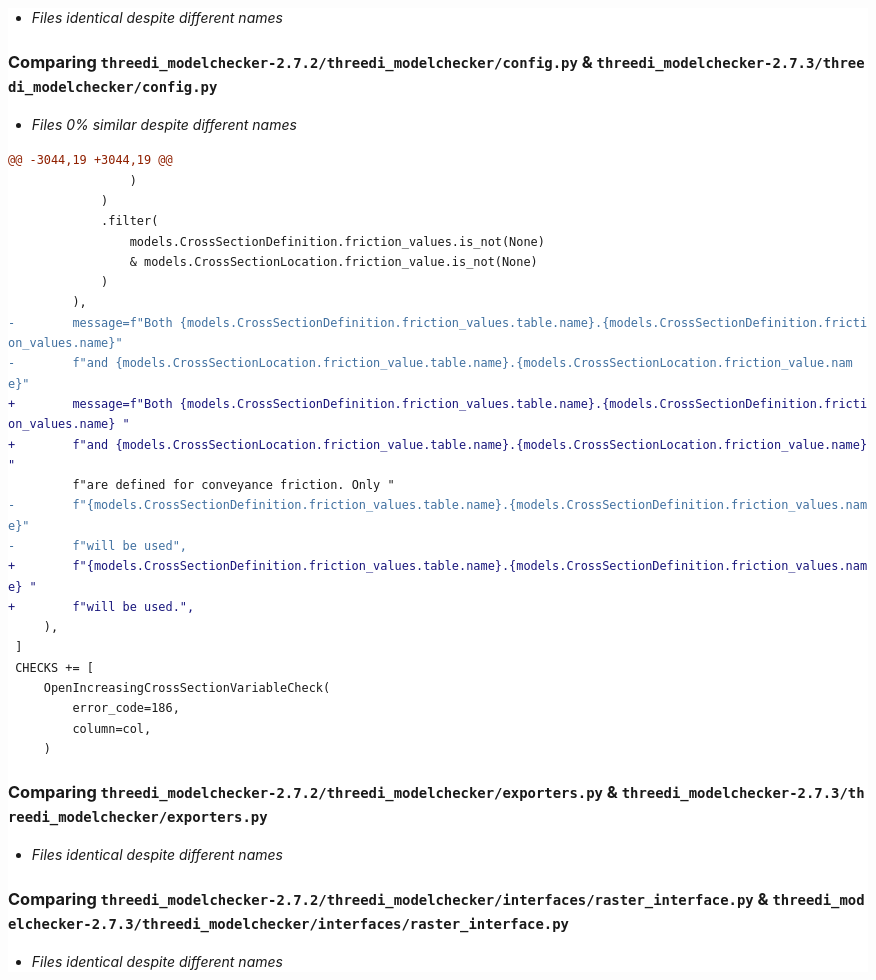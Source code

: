  * *Files identical despite different names*

### Comparing `threedi_modelchecker-2.7.2/threedi_modelchecker/config.py` & `threedi_modelchecker-2.7.3/threedi_modelchecker/config.py`

 * *Files 0% similar despite different names*

```diff
@@ -3044,19 +3044,19 @@
                 )
             )
             .filter(
                 models.CrossSectionDefinition.friction_values.is_not(None)
                 & models.CrossSectionLocation.friction_value.is_not(None)
             )
         ),
-        message=f"Both {models.CrossSectionDefinition.friction_values.table.name}.{models.CrossSectionDefinition.friction_values.name}"
-        f"and {models.CrossSectionLocation.friction_value.table.name}.{models.CrossSectionLocation.friction_value.name}"
+        message=f"Both {models.CrossSectionDefinition.friction_values.table.name}.{models.CrossSectionDefinition.friction_values.name} "
+        f"and {models.CrossSectionLocation.friction_value.table.name}.{models.CrossSectionLocation.friction_value.name} "
         f"are defined for conveyance friction. Only "
-        f"{models.CrossSectionDefinition.friction_values.table.name}.{models.CrossSectionDefinition.friction_values.name}"
-        f"will be used",
+        f"{models.CrossSectionDefinition.friction_values.table.name}.{models.CrossSectionDefinition.friction_values.name} "
+        f"will be used.",
     ),
 ]
 CHECKS += [
     OpenIncreasingCrossSectionVariableCheck(
         error_code=186,
         column=col,
     )
```

### Comparing `threedi_modelchecker-2.7.2/threedi_modelchecker/exporters.py` & `threedi_modelchecker-2.7.3/threedi_modelchecker/exporters.py`

 * *Files identical despite different names*

### Comparing `threedi_modelchecker-2.7.2/threedi_modelchecker/interfaces/raster_interface.py` & `threedi_modelchecker-2.7.3/threedi_modelchecker/interfaces/raster_interface.py`

 * *Files identical despite different names*
